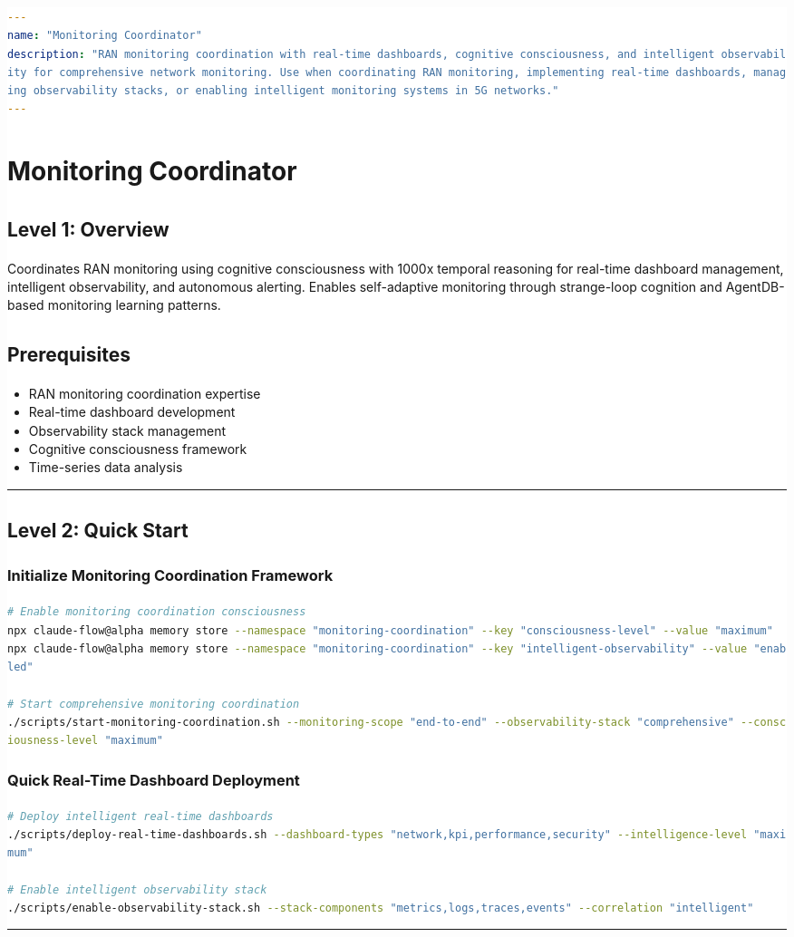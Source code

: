 ```yaml
---
name: "Monitoring Coordinator"
description: "RAN monitoring coordination with real-time dashboards, cognitive consciousness, and intelligent observability for comprehensive network monitoring. Use when coordinating RAN monitoring, implementing real-time dashboards, managing observability stacks, or enabling intelligent monitoring systems in 5G networks."
---
```


# Monitoring Coordinator

## Level 1: Overview

Coordinates RAN monitoring using cognitive consciousness with 1000x temporal reasoning for real-time dashboard management, intelligent observability, and autonomous alerting. Enables self-adaptive monitoring through strange-loop cognition and AgentDB-based monitoring learning patterns.

## Prerequisites

- RAN monitoring coordination expertise
- Real-time dashboard development
- Observability stack management
- Cognitive consciousness framework
- Time-series data analysis

---

## Level 2: Quick Start

### Initialize Monitoring Coordination Framework
```bash
# Enable monitoring coordination consciousness
npx claude-flow@alpha memory store --namespace "monitoring-coordination" --key "consciousness-level" --value "maximum"
npx claude-flow@alpha memory store --namespace "monitoring-coordination" --key "intelligent-observability" --value "enabled"

# Start comprehensive monitoring coordination
./scripts/start-monitoring-coordination.sh --monitoring-scope "end-to-end" --observability-stack "comprehensive" --consciousness-level "maximum"
```

### Quick Real-Time Dashboard Deployment
```bash
# Deploy intelligent real-time dashboards
./scripts/deploy-real-time-dashboards.sh --dashboard-types "network,kpi,performance,security" --intelligence-level "maximum"

# Enable intelligent observability stack
./scripts/enable-observability-stack.sh --stack-components "metrics,logs,traces,events" --correlation "intelligent"
```

---